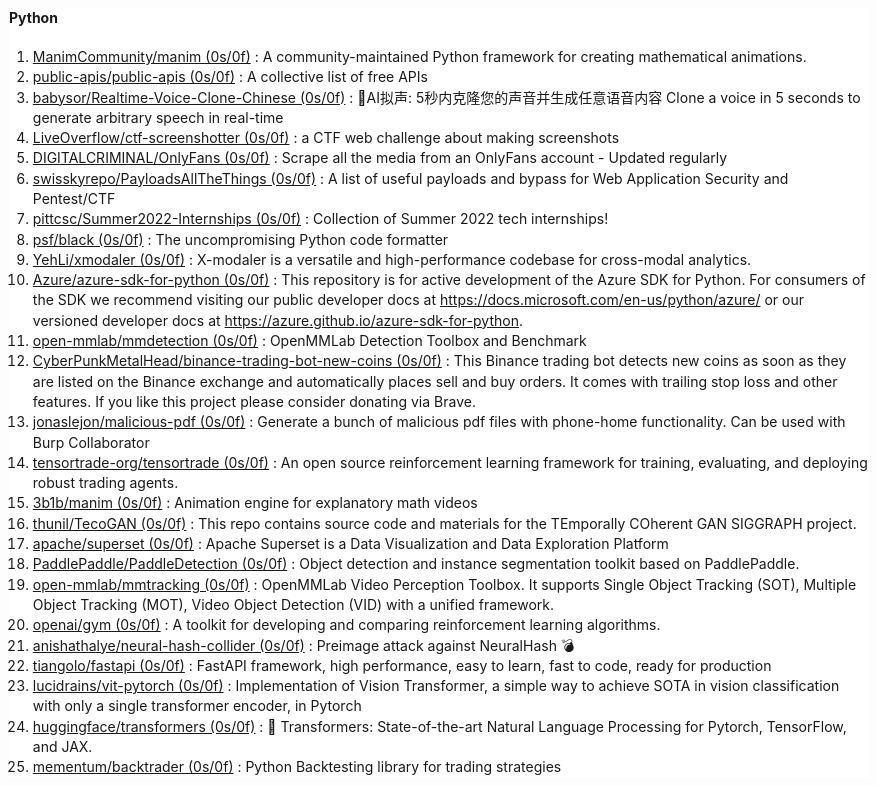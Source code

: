 #### Python
1. [ManimCommunity/manim (0s/0f)](https://github.com/ManimCommunity/manim) : A community-maintained Python framework for creating mathematical animations.
2. [public-apis/public-apis (0s/0f)](https://github.com/public-apis/public-apis) : A collective list of free APIs
3. [babysor/Realtime-Voice-Clone-Chinese (0s/0f)](https://github.com/babysor/Realtime-Voice-Clone-Chinese) : 🚀AI拟声: 5秒内克隆您的声音并生成任意语音内容 Clone a voice in 5 seconds to generate arbitrary speech in real-time
4. [LiveOverflow/ctf-screenshotter (0s/0f)](https://github.com/LiveOverflow/ctf-screenshotter) : a CTF web challenge about making screenshots
5. [DIGITALCRIMINAL/OnlyFans (0s/0f)](https://github.com/DIGITALCRIMINAL/OnlyFans) : Scrape all the media from an OnlyFans account - Updated regularly
6. [swisskyrepo/PayloadsAllTheThings (0s/0f)](https://github.com/swisskyrepo/PayloadsAllTheThings) : A list of useful payloads and bypass for Web Application Security and Pentest/CTF
7. [pittcsc/Summer2022-Internships (0s/0f)](https://github.com/pittcsc/Summer2022-Internships) : Collection of Summer 2022 tech internships!
8. [psf/black (0s/0f)](https://github.com/psf/black) : The uncompromising Python code formatter
9. [YehLi/xmodaler (0s/0f)](https://github.com/YehLi/xmodaler) : X-modaler is a versatile and high-performance codebase for cross-modal analytics.
10. [Azure/azure-sdk-for-python (0s/0f)](https://github.com/Azure/azure-sdk-for-python) : This repository is for active development of the Azure SDK for Python. For consumers of the SDK we recommend visiting our public developer docs at https://docs.microsoft.com/en-us/python/azure/ or our versioned developer docs at https://azure.github.io/azure-sdk-for-python.
11. [open-mmlab/mmdetection (0s/0f)](https://github.com/open-mmlab/mmdetection) : OpenMMLab Detection Toolbox and Benchmark
12. [CyberPunkMetalHead/binance-trading-bot-new-coins (0s/0f)](https://github.com/CyberPunkMetalHead/binance-trading-bot-new-coins) : This Binance trading bot detects new coins as soon as they are listed on the Binance exchange and automatically places sell and buy orders. It comes with trailing stop loss and other features. If you like this project please consider donating via Brave.
13. [jonaslejon/malicious-pdf (0s/0f)](https://github.com/jonaslejon/malicious-pdf) : Generate a bunch of malicious pdf files with phone-home functionality. Can be used with Burp Collaborator
14. [tensortrade-org/tensortrade (0s/0f)](https://github.com/tensortrade-org/tensortrade) : An open source reinforcement learning framework for training, evaluating, and deploying robust trading agents.
15. [3b1b/manim (0s/0f)](https://github.com/3b1b/manim) : Animation engine for explanatory math videos
16. [thunil/TecoGAN (0s/0f)](https://github.com/thunil/TecoGAN) : This repo contains source code and materials for the TEmporally COherent GAN SIGGRAPH project.
17. [apache/superset (0s/0f)](https://github.com/apache/superset) : Apache Superset is a Data Visualization and Data Exploration Platform
18. [PaddlePaddle/PaddleDetection (0s/0f)](https://github.com/PaddlePaddle/PaddleDetection) : Object detection and instance segmentation toolkit based on PaddlePaddle.
19. [open-mmlab/mmtracking (0s/0f)](https://github.com/open-mmlab/mmtracking) : OpenMMLab Video Perception Toolbox. It supports Single Object Tracking (SOT), Multiple Object Tracking (MOT), Video Object Detection (VID) with a unified framework.
20. [openai/gym (0s/0f)](https://github.com/openai/gym) : A toolkit for developing and comparing reinforcement learning algorithms.
21. [anishathalye/neural-hash-collider (0s/0f)](https://github.com/anishathalye/neural-hash-collider) : Preimage attack against NeuralHash 💣
22. [tiangolo/fastapi (0s/0f)](https://github.com/tiangolo/fastapi) : FastAPI framework, high performance, easy to learn, fast to code, ready for production
23. [lucidrains/vit-pytorch (0s/0f)](https://github.com/lucidrains/vit-pytorch) : Implementation of Vision Transformer, a simple way to achieve SOTA in vision classification with only a single transformer encoder, in Pytorch
24. [huggingface/transformers (0s/0f)](https://github.com/huggingface/transformers) : 🤗 Transformers: State-of-the-art Natural Language Processing for Pytorch, TensorFlow, and JAX.
25. [mementum/backtrader (0s/0f)](https://github.com/mementum/backtrader) : Python Backtesting library for trading strategies
